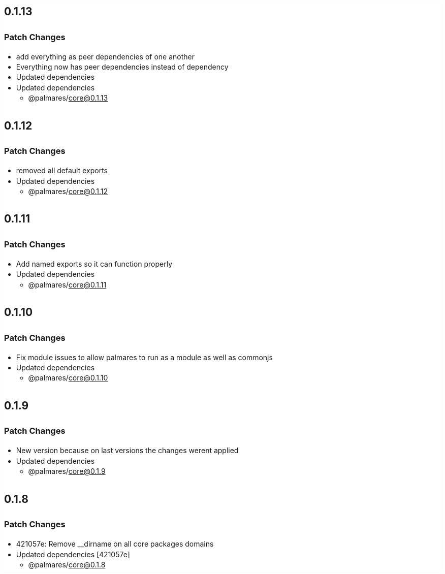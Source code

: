 ## 0.1.13

### Patch Changes

- add everything as peer dependencies of one another
- Everything now has peer dependencies instead of dependency
- Updated dependencies
- Updated dependencies
  - @palmares/core@0.1.13

## 0.1.12

### Patch Changes

- removed all default exports
- Updated dependencies
  - @palmares/core@0.1.12

## 0.1.11

### Patch Changes

- Add named exports so it can function properly
- Updated dependencies
  - @palmares/core@0.1.11

## 0.1.10

### Patch Changes

- Fix module issues to allow palmares to run as a module as well as commonjs
- Updated dependencies
  - @palmares/core@0.1.10

## 0.1.9

### Patch Changes

- New version because on last versions the changes werent applied
- Updated dependencies
  - @palmares/core@0.1.9

## 0.1.8

### Patch Changes

- 421057e: Remove \_\_dirname on all core packages domains
- Updated dependencies [421057e]
  - @palmares/core@0.1.8
